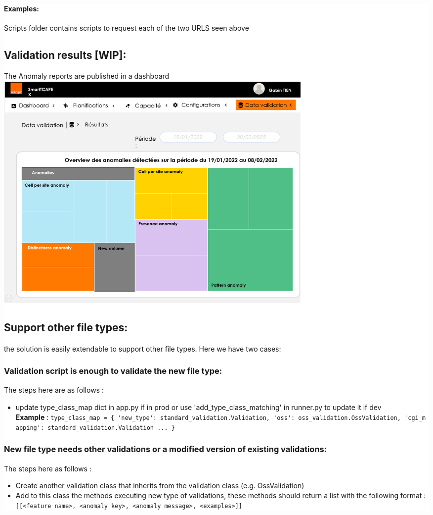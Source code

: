 #### Examples:
Scripts folder contains scripts to request each of the two URLS seen above

## Validation results [WIP]: 
The Anomaly reports are published in a dashboard<br>
<img width="600" src="Capture 4.PNG"/><br>

## Support other file types:
the solution is easily extendable to support other file types. Here we have two cases:
### Validation script is enough to validate the new file type:
The steps here are as follows : 
- update type_class_map dict in app.py if in prod or use 'add_type_class_matching' in runner.py to update it if dev<br>
**Example** : `type_class_map = {
    'new_type': standard_validation.Validation,
    'oss': oss_validation.OssValidation,
    'cgi_mapping': standard_validation.Validation
    ...
}`
### New file type needs other validations or a modified version of existing validations:
The steps here as follows : 
- Create another validation class that inherits from the validation class (e.g. OssValidation)
- Add to this class the methods executing new type of validations, these methods should return a list with the 
  following format : `[[<feature name>, <anomaly key>, <anomaly message>, <examples>]]`